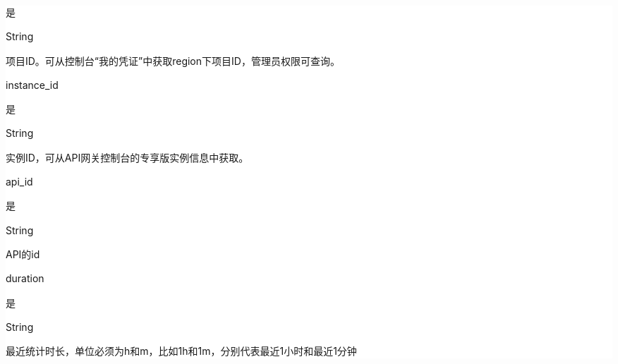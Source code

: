 <td class="cellrowborder" valign="top" width="15%" headers="mcps1.2.5.1.2 "><p id="p29902160"><a name="p29902160"></a><a name="p29902160"></a>是</p>
</td>
<td class="cellrowborder" valign="top" width="15%" headers="mcps1.2.5.1.3 "><p id="p6155914"><a name="p6155914"></a><a name="p6155914"></a>String</p>
</td>
<td class="cellrowborder" valign="top" width="55.00000000000001%" headers="mcps1.2.5.1.4 "><p id="p28867016"><a name="p28867016"></a><a name="p28867016"></a>项目ID。可从控制台“我的凭证”中获取region下项目ID，管理员权限可查询。</p>
</td>
</tr>
<tr id="row332535808"><td class="cellrowborder" valign="top" width="15%" headers="mcps1.2.5.1.1 "><p id="p1780913159538"><a name="p1780913159538"></a><a name="p1780913159538"></a>instance_id</p>
</td>
<td class="cellrowborder" valign="top" width="15%" headers="mcps1.2.5.1.2 "><p id="p9809215115310"><a name="p9809215115310"></a><a name="p9809215115310"></a>是</p>
</td>
<td class="cellrowborder" valign="top" width="15%" headers="mcps1.2.5.1.3 "><p id="p1280914152538"><a name="p1280914152538"></a><a name="p1280914152538"></a>String</p>
</td>
<td class="cellrowborder" valign="top" width="55.00000000000001%" headers="mcps1.2.5.1.4 "><p id="p1880914157537"><a name="p1880914157537"></a><a name="p1880914157537"></a>实例ID，可从API网关控制台的专享版实例信息中获取。</p>
</td>
</tr>
<tr id="row14206713"><td class="cellrowborder" valign="top" width="15%" headers="mcps1.2.5.1.1 "><p id="p9893111"><a name="p9893111"></a><a name="p9893111"></a>api_id</p>
</td>
<td class="cellrowborder" valign="top" width="15%" headers="mcps1.2.5.1.2 "><p id="p63144566"><a name="p63144566"></a><a name="p63144566"></a>是</p>
</td>
<td class="cellrowborder" valign="top" width="15%" headers="mcps1.2.5.1.3 "><p id="p14436254"><a name="p14436254"></a><a name="p14436254"></a>String</p>
</td>
<td class="cellrowborder" valign="top" width="55.00000000000001%" headers="mcps1.2.5.1.4 "><p id="p28485910"><a name="p28485910"></a><a name="p28485910"></a>API的id</p>
</td>
</tr>
<tr id="row55046599"><td class="cellrowborder" valign="top" width="15%" headers="mcps1.2.5.1.1 "><p id="p29589563"><a name="p29589563"></a><a name="p29589563"></a>duration</p>
</td>
<td class="cellrowborder" valign="top" width="15%" headers="mcps1.2.5.1.2 "><p id="p47944403"><a name="p47944403"></a><a name="p47944403"></a>是</p>
</td>
<td class="cellrowborder" valign="top" width="15%" headers="mcps1.2.5.1.3 "><p id="p58291448"><a name="p58291448"></a><a name="p58291448"></a>String</p>
</td>
<td class="cellrowborder" valign="top" width="55.00000000000001%" headers="mcps1.2.5.1.4 "><p id="p23986833"><a name="p23986833"></a><a name="p23986833"></a>最近统计时长，单位必须为h和m，比如1h和1m，分别代表最近1小时和最近1分钟</p>
</td>
</tr>
</tbody>
</table>
